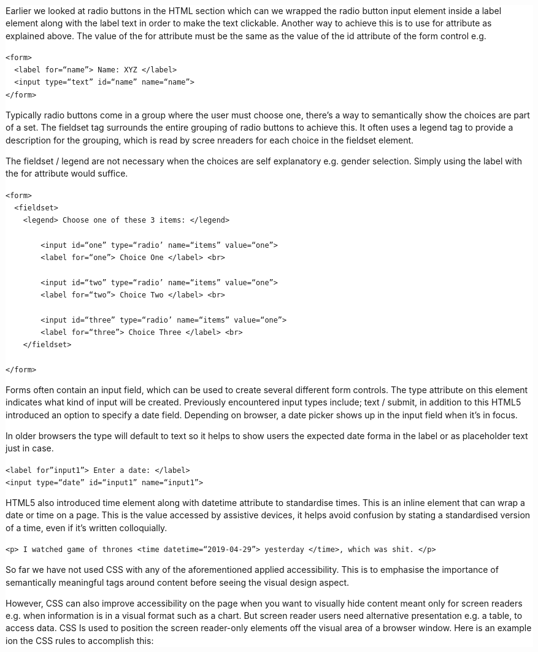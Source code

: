 Earlier we looked at radio buttons in the HTML section which can we wrapped the radio button input element inside a label element along with the label text in order to make the text clickable. Another way to achieve this is to use for attribute as explained above. The value of the for attribute must be the same as the value of the id attribute of the form control e.g.

    <form>
      <label for=“name”> Name: XYZ </label>
      <input type=“text” id=“name” name=“name”>
    </form>

Typically radio buttons come in a group where the user must choose one, there’s a way to semantically show the choices are part of a set. The fieldset tag surrounds the entire grouping of radio buttons to achieve this. It often uses a legend tag to provide a description for the grouping, which is read by scree nreaders for each choice in the fieldset element.

The fieldset / legend are not necessary when the choices are self explanatory e.g. gender selection. Simply using the label with the for attribute would suffice.

    <form>
      <fieldset>
        <legend> Choose one of these 3 items: </legend>

            <input id=“one” type=“radio’ name=“items” value=“one”>
            <label for=“one”> Choice One </label> <br>

            <input id=“two” type=“radio’ name=“items” value=“one”>
            <label for=“two”> Choice Two </label> <br>

            <input id=“three” type=“radio’ name=“items” value=“one”>
            <label for=“three”> Choice Three </label> <br>
        </fieldset>

    </form>

Forms often contain an input field, which can be used to create several different form controls. The type attribute on this element indicates what kind of input will be created. Previously encountered input types include; text / submit, in addition to this HTML5 introduced an option to specify a date field. Depending on browser, a date picker shows up in the input field when it’s in focus.

In older browsers the type will default to text so it helps to show users the expected date forma in the label or as placeholder text just in case.

    <label for”input1”> Enter a date: </label>
    <input type=“date” id=“input1” name=“input1”>

HTML5 also introduced time element along with datetime attribute to standardise times. This is an inline element that can wrap a date or time on a page. This is the value accessed by assistive devices, it helps avoid confusion by stating a standardised version of a time, even if it’s written colloquially.

    <p> I watched game of thrones <time datetime=“2019-04-29”> yesterday </time>, which was shit. </p>

So far we have not used CSS with any of the aforementioned applied accessibility. This is to emphasise the importance of semantically meaningful tags around content before seeing the visual design aspect.

However, CSS can also improve accessibility on the page when you want to visually hide content meant only for screen readers e.g. when information is in a visual format such as a chart. But screen reader users need alternative presentation e.g. a table, to access data. CSS Is used to position the screen reader-only elements off the visual area of a browser window. Here is an example ion the CSS rules to accomplish this:
